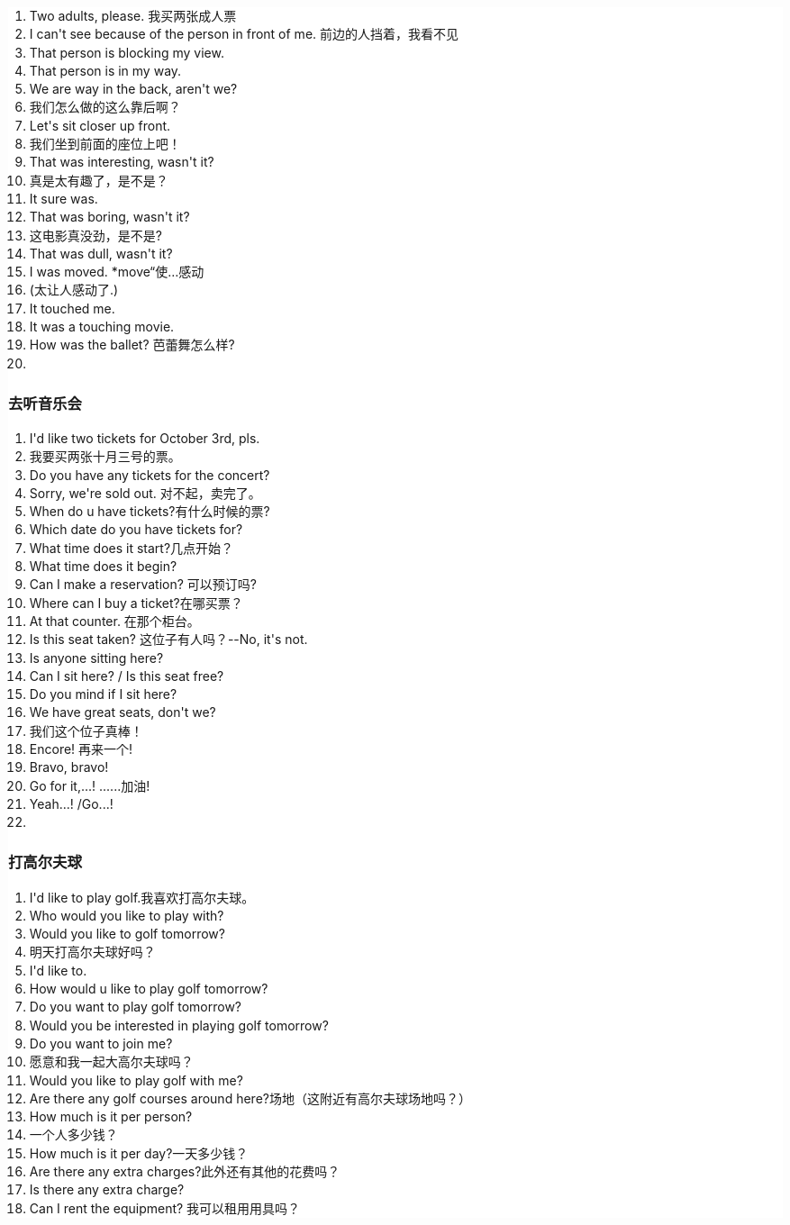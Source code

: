 1. Two adults, please. 我买两张成人票
1. I can't see because of the person in front of me. 前边的人挡着，我看不见
1. That person is blocking my view.
1. That person is in my way.
1. We are way in the back, aren't we?
1. 我们怎么做的这么靠后啊？
1. Let's sit closer up front.
1. 我们坐到前面的座位上吧！
1. That was interesting, wasn't it?
1. 真是太有趣了，是不是？
 1. It sure was.
1. That was boring, wasn't it?
1. 这电影真没劲，是不是?
1. That was dull, wasn't it?
1. I was moved. *move&ldquo;使&hellip;感动
1. (太让人感动了.)
1. It touched me.
1. It was a touching movie.
1. How was the ballet? 芭蕾舞怎么样?
1. 
### 去听音乐会
1. I'd like two tickets for October 3rd, pls.
1. 我要买两张十月三号的票。
1. Do you have any tickets for the concert?
1. Sorry, we're sold out. 对不起，卖完了。
1. When do u have tickets?有什么时候的票?
1. Which date do you have tickets for?
1. What time does it start?几点开始？
1. What time does it begin?
1. Can I make a reservation? 可以预订吗?
1. Where can I buy a ticket?在哪买票？
1. At that counter. 在那个柜台。
1. Is this seat taken? 这位子有人吗？--No, it's not.
1. Is anyone sitting here?
1. Can I sit here? / Is this seat free?
1. Do you mind if I sit here?
1. We have great seats, don't we?
1. 我们这个位子真棒！
1. Encore! 再来一个!
1. Bravo, bravo!
1. Go for it,...! ......加油!
1. Yeah...! /Go...!
1. 
### 打高尔夫球
1. I'd like to play golf.我喜欢打高尔夫球。
1. Who would you like to play with?
1. Would you like to golf tomorrow?
1. 明天打高尔夫球好吗？
1. I'd like to.
1. How would u like to play golf tomorrow?
1. Do you want to play golf tomorrow?
1. Would you be interested in playing golf tomorrow?
1. Do you want to join me?
1. 愿意和我一起大高尔夫球吗？
1. Would you like to play golf with me?
1. Are there any golf courses around here?场地（这附近有高尔夫球场地吗？）
1. How much is it per person?
 1. 一个人多少钱？
1. How much is it per day?一天多少钱？
1. Are there any extra charges?此外还有其他的花费吗？
1. Is there any extra charge?
1. Can I rent the equipment? 我可以租用用具吗？